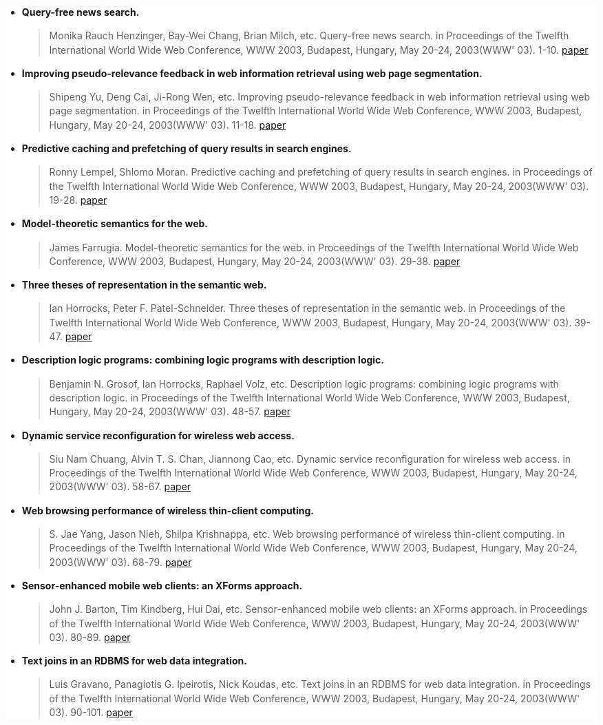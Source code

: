 
- **Query-free news search.**
    > Monika Rauch Henzinger, Bay-Wei Chang, Brian Milch, etc. Query-free news search. in Proceedings of the Twelfth International World Wide Web Conference, WWW 2003, Budapest, Hungary, May 20-24, 2003(WWW' 03). 1-10. [paper](https://doi.org/10.1145/775152.775154)


- **Improving pseudo-relevance feedback in web information retrieval using web page segmentation.**
    > Shipeng Yu, Deng Cai, Ji-Rong Wen, etc. Improving pseudo-relevance feedback in web information retrieval using web page segmentation. in Proceedings of the Twelfth International World Wide Web Conference, WWW 2003, Budapest, Hungary, May 20-24, 2003(WWW' 03). 11-18. [paper](https://doi.org/10.1145/775152.775155)


- **Predictive caching and prefetching of query results in search engines.**
    > Ronny Lempel, Shlomo Moran. Predictive caching and prefetching of query results in search engines. in Proceedings of the Twelfth International World Wide Web Conference, WWW 2003, Budapest, Hungary, May 20-24, 2003(WWW' 03). 19-28. [paper](https://doi.org/10.1145/775152.775156)


- **Model-theoretic semantics for the web.**
    > James Farrugia. Model-theoretic semantics for the web. in Proceedings of the Twelfth International World Wide Web Conference, WWW 2003, Budapest, Hungary, May 20-24, 2003(WWW' 03). 29-38. [paper](https://doi.org/10.1145/775152.775158)


- **Three theses of representation in the semantic web.**
    > Ian Horrocks, Peter F. Patel-Schneider. Three theses of representation in the semantic web. in Proceedings of the Twelfth International World Wide Web Conference, WWW 2003, Budapest, Hungary, May 20-24, 2003(WWW' 03). 39-47. [paper](https://doi.org/10.1145/775152.775159)


- **Description logic programs: combining logic programs with description logic.**
    > Benjamin N. Grosof, Ian Horrocks, Raphael Volz, etc. Description logic programs: combining logic programs with description logic. in Proceedings of the Twelfth International World Wide Web Conference, WWW 2003, Budapest, Hungary, May 20-24, 2003(WWW' 03). 48-57. [paper](https://doi.org/10.1145/775152.775160)


- **Dynamic service reconfiguration for wireless web access.**
    > Siu Nam Chuang, Alvin T. S. Chan, Jiannong Cao, etc. Dynamic service reconfiguration for wireless web access. in Proceedings of the Twelfth International World Wide Web Conference, WWW 2003, Budapest, Hungary, May 20-24, 2003(WWW' 03). 58-67. [paper](https://doi.org/10.1145/775152.775162)


- **Web browsing performance of wireless thin-client computing.**
    > S. Jae Yang, Jason Nieh, Shilpa Krishnappa, etc. Web browsing performance of wireless thin-client computing. in Proceedings of the Twelfth International World Wide Web Conference, WWW 2003, Budapest, Hungary, May 20-24, 2003(WWW' 03). 68-79. [paper](https://doi.org/10.1145/775152.775163)


- **Sensor-enhanced mobile web clients: an XForms approach.**
    > John J. Barton, Tim Kindberg, Hui Dai, etc. Sensor-enhanced mobile web clients: an XForms approach. in Proceedings of the Twelfth International World Wide Web Conference, WWW 2003, Budapest, Hungary, May 20-24, 2003(WWW' 03). 80-89. [paper](https://doi.org/10.1145/775152.775164)


- **Text joins in an RDBMS for web data integration.**
    > Luis Gravano, Panagiotis G. Ipeirotis, Nick Koudas, etc. Text joins in an RDBMS for web data integration. in Proceedings of the Twelfth International World Wide Web Conference, WWW 2003, Budapest, Hungary, May 20-24, 2003(WWW' 03). 90-101. [paper](https://doi.org/10.1145/775152.775166)
